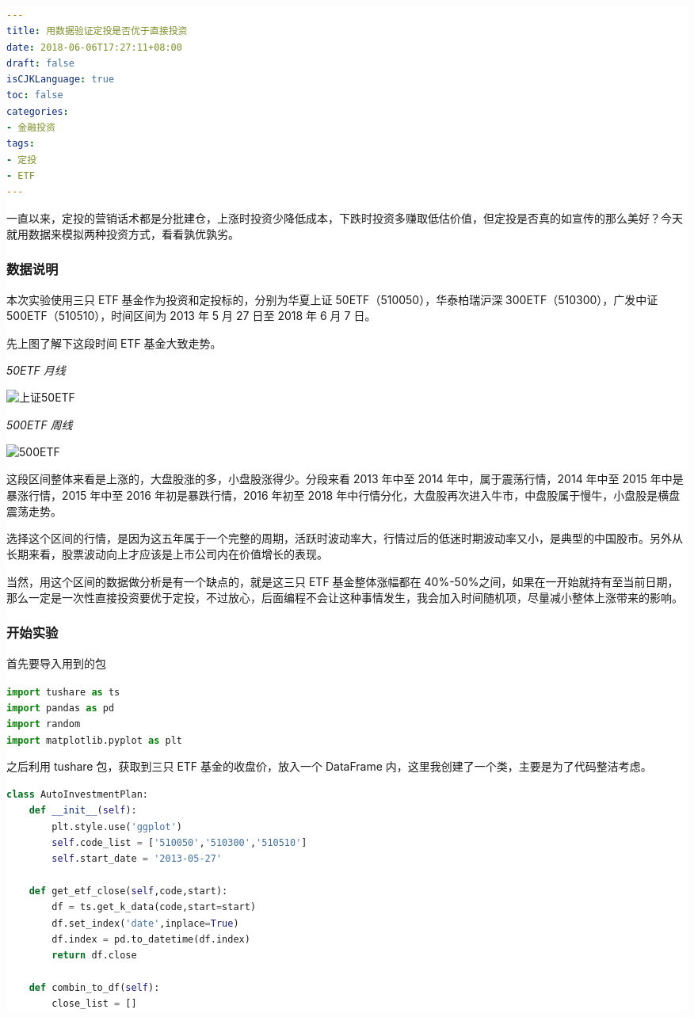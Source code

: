 ```yaml
---
title: 用数据验证定投是否优于直接投资
date: 2018-06-06T17:27:11+08:00
draft: false
isCJKLanguage: true
toc: false
categories:
- 金融投资
tags:
- 定投
- ETF
---
```



一直以来，定投的营销话术都是分批建仓，上涨时投资少降低成本，下跌时投资多赚取低估价值，但定投是否真的如宣传的那么美好？今天就用数据来模拟两种投资方式，看看孰优孰劣。

### 数据说明

本次实验使用三只 ETF 基金作为投资和定投标的，分别为华夏上证 50ETF（510050），华泰柏瑞沪深 300ETF（510300），广发中证 500ETF（510510），时间区间为 2013 年 5 月 27 日至 2018 年 6 月 7 日。

先上图了解下这段时间 ETF 基金大致走势。

_50ETF 月线_

![上证50ETF](https://chenwrt.com:843/uploads/big/fa3a5fe655787b8c6a363bcd439c5f31.jpg)

_500ETF 周线_

![500ETF](https://chenwrt.com:843/uploads/big/cdbbb7212b0086e552a8d056ab547e88.jpg)

这段区间整体来看是上涨的，大盘股涨的多，小盘股涨得少。分段来看 2013 年中至 2014 年中，属于震荡行情，2014 年中至 2015 年中是暴涨行情，2015 年中至 2016 年初是暴跌行情，2016 年初至 2018 年中行情分化，大盘股再次进入牛市，中盘股属于慢牛，小盘股是横盘震荡走势。

选择这个区间的行情，是因为这五年属于一个完整的周期，活跃时波动率大，行情过后的低迷时期波动率又小，是典型的中国股市。另外从长期来看，股票波动向上才应该是上市公司内在价值增长的表现。

当然，用这个区间的数据做分析是有一个缺点的，就是这三只 ETF 基金整体涨幅都在 40%-50%之间，如果在一开始就持有至当前日期，那么一定是一次性直接投资要优于定投，不过放心，后面编程不会让这种事情发生，我会加入时间随机项，尽量减小整体上涨带来的影响。

### 开始实验

首先要导入用到的包

```python
import tushare as ts
import pandas as pd
import random
import matplotlib.pyplot as plt
```

之后利用 tushare 包，获取到三只 ETF 基金的收盘价，放入一个 DataFrame 内，这里我创建了一个类，主要是为了代码整洁考虑。

```python
class AutoInvestmentPlan:
    def __init__(self):
        plt.style.use('ggplot')
        self.code_list = ['510050','510300','510510']
        self.start_date = '2013-05-27'

    def get_etf_close(self,code,start):
        df = ts.get_k_data(code,start=start)
        df.set_index('date',inplace=True)
        df.index = pd.to_datetime(df.index)
        return df.close

    def combin_to_df(self):
        close_list = []
```